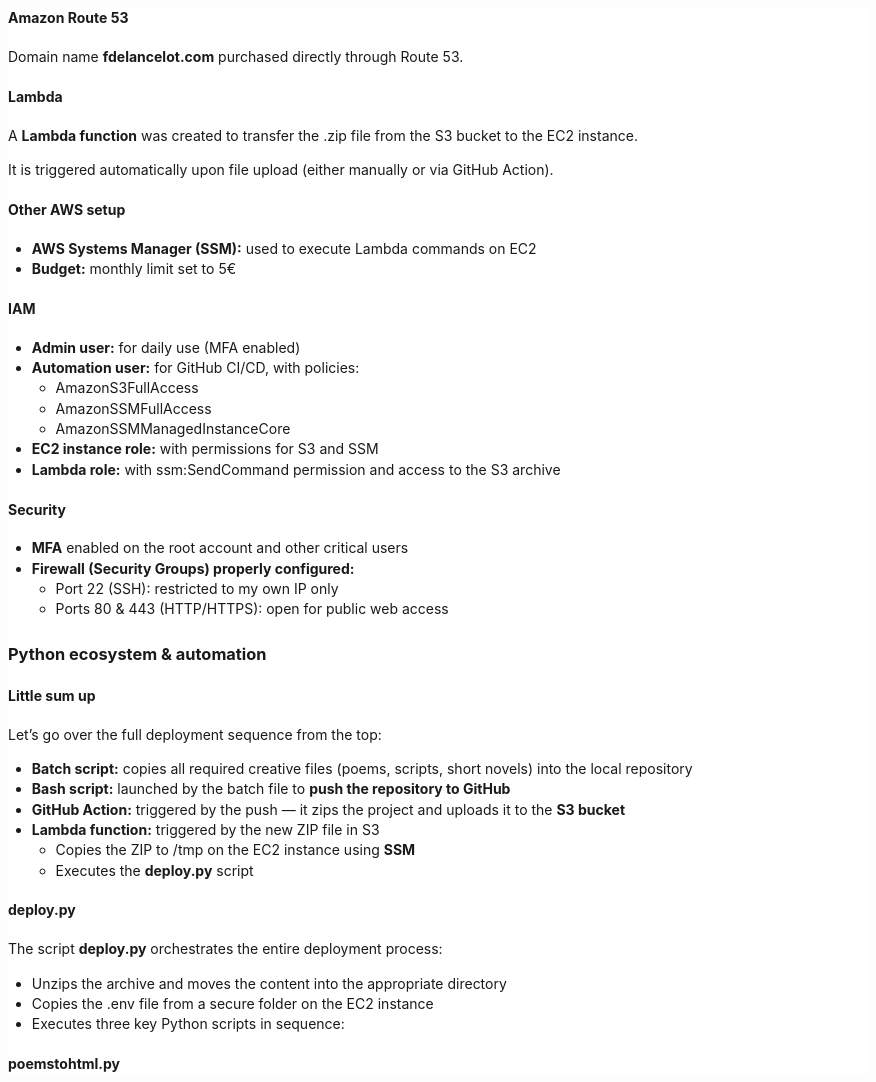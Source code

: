 #### Amazon Route 53

Domain name **fdelancelot.com** purchased directly through Route 53.

#### Lambda

A **Lambda function** was created to transfer the .zip file from the S3 bucket to the EC2 instance.  

It is triggered automatically upon file upload (either manually or via GitHub Action).

#### Other AWS setup

- **AWS Systems Manager (SSM):** used to execute Lambda commands on EC2
- **Budget:** monthly limit set to 5€

#### IAM

- **Admin user:** for daily use (MFA enabled)
- **Automation user:** for GitHub CI/CD, with policies:
    - AmazonS3FullAccess
    - AmazonSSMFullAccess
    - AmazonSSMManagedInstanceCore
- **EC2 instance role:** with permissions for S3 and SSM
- **Lambda role:** with ssm:SendCommand permission and access to the S3 archive

#### Security

- **MFA** enabled on the root account and other critical users
- **Firewall (Security Groups) properly configured:**
    - Port 22 (SSH): restricted to my own IP only
    - Ports 80 & 443 (HTTP/HTTPS): open for public web access

### Python ecosystem & automation

#### Little sum up

Let’s go over the full deployment sequence from the top:

- **Batch script:** copies all required creative files (poems, scripts, short novels) into the local repository
- **Bash script:** launched by the batch file to **push the repository to GitHub**
- **GitHub Action:** triggered by the push — it zips the project and uploads it to the **S3 bucket**
- **Lambda function:** triggered by the new ZIP file in S3
    - Copies the ZIP to /tmp on the EC2 instance using **SSM**
    - Executes the **deploy.py** script

#### deploy.py

The script **deploy.py** orchestrates the entire deployment process:

- Unzips the archive and moves the content into the appropriate directory
- Copies the .env file from a secure folder on the EC2 instance
- Executes three key Python scripts in sequence:

#### poemstohtml.py
